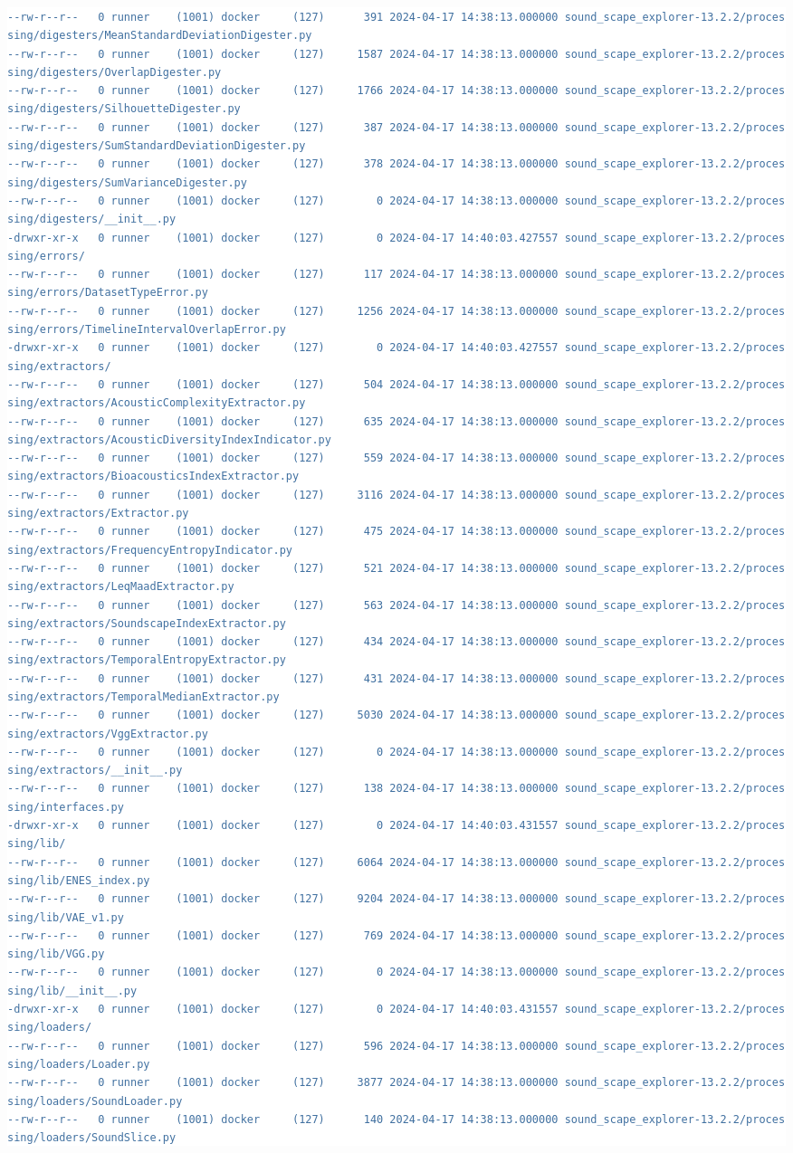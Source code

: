 ```diff
--rw-r--r--   0 runner    (1001) docker     (127)      391 2024-04-17 14:38:13.000000 sound_scape_explorer-13.2.2/processing/digesters/MeanStandardDeviationDigester.py
--rw-r--r--   0 runner    (1001) docker     (127)     1587 2024-04-17 14:38:13.000000 sound_scape_explorer-13.2.2/processing/digesters/OverlapDigester.py
--rw-r--r--   0 runner    (1001) docker     (127)     1766 2024-04-17 14:38:13.000000 sound_scape_explorer-13.2.2/processing/digesters/SilhouetteDigester.py
--rw-r--r--   0 runner    (1001) docker     (127)      387 2024-04-17 14:38:13.000000 sound_scape_explorer-13.2.2/processing/digesters/SumStandardDeviationDigester.py
--rw-r--r--   0 runner    (1001) docker     (127)      378 2024-04-17 14:38:13.000000 sound_scape_explorer-13.2.2/processing/digesters/SumVarianceDigester.py
--rw-r--r--   0 runner    (1001) docker     (127)        0 2024-04-17 14:38:13.000000 sound_scape_explorer-13.2.2/processing/digesters/__init__.py
-drwxr-xr-x   0 runner    (1001) docker     (127)        0 2024-04-17 14:40:03.427557 sound_scape_explorer-13.2.2/processing/errors/
--rw-r--r--   0 runner    (1001) docker     (127)      117 2024-04-17 14:38:13.000000 sound_scape_explorer-13.2.2/processing/errors/DatasetTypeError.py
--rw-r--r--   0 runner    (1001) docker     (127)     1256 2024-04-17 14:38:13.000000 sound_scape_explorer-13.2.2/processing/errors/TimelineIntervalOverlapError.py
-drwxr-xr-x   0 runner    (1001) docker     (127)        0 2024-04-17 14:40:03.427557 sound_scape_explorer-13.2.2/processing/extractors/
--rw-r--r--   0 runner    (1001) docker     (127)      504 2024-04-17 14:38:13.000000 sound_scape_explorer-13.2.2/processing/extractors/AcousticComplexityExtractor.py
--rw-r--r--   0 runner    (1001) docker     (127)      635 2024-04-17 14:38:13.000000 sound_scape_explorer-13.2.2/processing/extractors/AcousticDiversityIndexIndicator.py
--rw-r--r--   0 runner    (1001) docker     (127)      559 2024-04-17 14:38:13.000000 sound_scape_explorer-13.2.2/processing/extractors/BioacousticsIndexExtractor.py
--rw-r--r--   0 runner    (1001) docker     (127)     3116 2024-04-17 14:38:13.000000 sound_scape_explorer-13.2.2/processing/extractors/Extractor.py
--rw-r--r--   0 runner    (1001) docker     (127)      475 2024-04-17 14:38:13.000000 sound_scape_explorer-13.2.2/processing/extractors/FrequencyEntropyIndicator.py
--rw-r--r--   0 runner    (1001) docker     (127)      521 2024-04-17 14:38:13.000000 sound_scape_explorer-13.2.2/processing/extractors/LeqMaadExtractor.py
--rw-r--r--   0 runner    (1001) docker     (127)      563 2024-04-17 14:38:13.000000 sound_scape_explorer-13.2.2/processing/extractors/SoundscapeIndexExtractor.py
--rw-r--r--   0 runner    (1001) docker     (127)      434 2024-04-17 14:38:13.000000 sound_scape_explorer-13.2.2/processing/extractors/TemporalEntropyExtractor.py
--rw-r--r--   0 runner    (1001) docker     (127)      431 2024-04-17 14:38:13.000000 sound_scape_explorer-13.2.2/processing/extractors/TemporalMedianExtractor.py
--rw-r--r--   0 runner    (1001) docker     (127)     5030 2024-04-17 14:38:13.000000 sound_scape_explorer-13.2.2/processing/extractors/VggExtractor.py
--rw-r--r--   0 runner    (1001) docker     (127)        0 2024-04-17 14:38:13.000000 sound_scape_explorer-13.2.2/processing/extractors/__init__.py
--rw-r--r--   0 runner    (1001) docker     (127)      138 2024-04-17 14:38:13.000000 sound_scape_explorer-13.2.2/processing/interfaces.py
-drwxr-xr-x   0 runner    (1001) docker     (127)        0 2024-04-17 14:40:03.431557 sound_scape_explorer-13.2.2/processing/lib/
--rw-r--r--   0 runner    (1001) docker     (127)     6064 2024-04-17 14:38:13.000000 sound_scape_explorer-13.2.2/processing/lib/ENES_index.py
--rw-r--r--   0 runner    (1001) docker     (127)     9204 2024-04-17 14:38:13.000000 sound_scape_explorer-13.2.2/processing/lib/VAE_v1.py
--rw-r--r--   0 runner    (1001) docker     (127)      769 2024-04-17 14:38:13.000000 sound_scape_explorer-13.2.2/processing/lib/VGG.py
--rw-r--r--   0 runner    (1001) docker     (127)        0 2024-04-17 14:38:13.000000 sound_scape_explorer-13.2.2/processing/lib/__init__.py
-drwxr-xr-x   0 runner    (1001) docker     (127)        0 2024-04-17 14:40:03.431557 sound_scape_explorer-13.2.2/processing/loaders/
--rw-r--r--   0 runner    (1001) docker     (127)      596 2024-04-17 14:38:13.000000 sound_scape_explorer-13.2.2/processing/loaders/Loader.py
--rw-r--r--   0 runner    (1001) docker     (127)     3877 2024-04-17 14:38:13.000000 sound_scape_explorer-13.2.2/processing/loaders/SoundLoader.py
--rw-r--r--   0 runner    (1001) docker     (127)      140 2024-04-17 14:38:13.000000 sound_scape_explorer-13.2.2/processing/loaders/SoundSlice.py
```